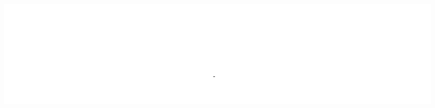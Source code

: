 <a href="https://github.com/benjamin-branchware">
  <img align="center" width="49%" src="./header.svg" />
</a>
<br/>
<a href="https://github.com/benjamin-branchware">
  <img align="center" width="49%" src="./repositories.svg" />
</a>
<a href="https://github.com/benjamin-branchware">
  <img align="center" width="49%" src="./acti_comm.svg" />
</a>

<a href="https://github.com/benjamin-branchware">